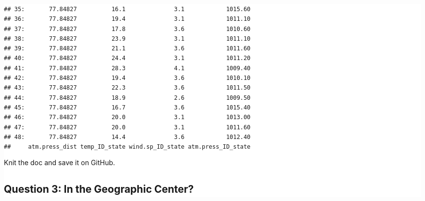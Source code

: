     ## 35:       77.84827          16.1              3.1            1015.60
    ## 36:       77.84827          19.4              3.1            1011.10
    ## 37:       77.84827          17.8              3.6            1010.60
    ## 38:       77.84827          23.9              3.1            1011.10
    ## 39:       77.84827          21.1              3.6            1011.60
    ## 40:       77.84827          24.4              3.1            1011.20
    ## 41:       77.84827          28.3              4.1            1009.40
    ## 42:       77.84827          19.4              3.6            1010.10
    ## 43:       77.84827          22.3              3.6            1011.50
    ## 44:       77.84827          18.9              2.6            1009.50
    ## 45:       77.84827          16.7              3.6            1015.40
    ## 46:       77.84827          20.0              3.1            1013.00
    ## 47:       77.84827          20.0              3.1            1011.60
    ## 48:       77.84827          14.4              3.6            1012.40
    ##     atm.press_dist temp_ID_state wind.sp_ID_state atm.press_ID_state

Knit the doc and save it on GitHub.

## Question 3: In the Geographic Center?
